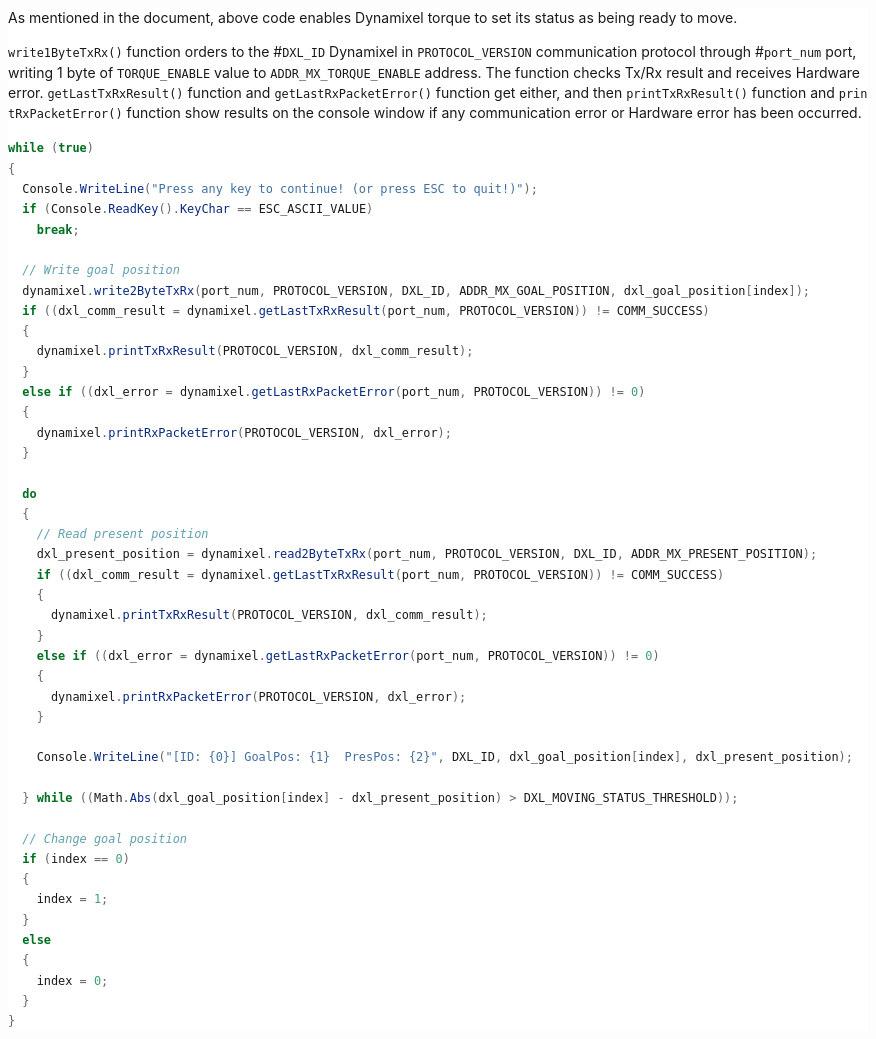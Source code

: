 As mentioned in the document, above code enables Dynamixel torque to set its status as being ready to move.

`write1ByteTxRx()` function orders to the #`DXL_ID` Dynamixel in `PROTOCOL_VERSION` communication protocol through #`port_num` port, writing 1 byte of `TORQUE_ENABLE` value to `ADDR_MX_TORQUE_ENABLE` address. The function checks Tx/Rx result and receives Hardware error.
`getLastTxRxResult()` function and `getLastRxPacketError()` function get either, and then `printTxRxResult()` function and `printRxPacketError()` function show results on the console window if any communication error or Hardware error has been occurred.

``` cs
while (true)
{
  Console.WriteLine("Press any key to continue! (or press ESC to quit!)");
  if (Console.ReadKey().KeyChar == ESC_ASCII_VALUE)
    break;

  // Write goal position
  dynamixel.write2ByteTxRx(port_num, PROTOCOL_VERSION, DXL_ID, ADDR_MX_GOAL_POSITION, dxl_goal_position[index]);
  if ((dxl_comm_result = dynamixel.getLastTxRxResult(port_num, PROTOCOL_VERSION)) != COMM_SUCCESS)
  {
    dynamixel.printTxRxResult(PROTOCOL_VERSION, dxl_comm_result);
  }
  else if ((dxl_error = dynamixel.getLastRxPacketError(port_num, PROTOCOL_VERSION)) != 0)
  {
    dynamixel.printRxPacketError(PROTOCOL_VERSION, dxl_error);
  }

  do
  {
    // Read present position
    dxl_present_position = dynamixel.read2ByteTxRx(port_num, PROTOCOL_VERSION, DXL_ID, ADDR_MX_PRESENT_POSITION);
    if ((dxl_comm_result = dynamixel.getLastTxRxResult(port_num, PROTOCOL_VERSION)) != COMM_SUCCESS)
    {
      dynamixel.printTxRxResult(PROTOCOL_VERSION, dxl_comm_result);
    }
    else if ((dxl_error = dynamixel.getLastRxPacketError(port_num, PROTOCOL_VERSION)) != 0)
    {
      dynamixel.printRxPacketError(PROTOCOL_VERSION, dxl_error);
    }

    Console.WriteLine("[ID: {0}] GoalPos: {1}  PresPos: {2}", DXL_ID, dxl_goal_position[index], dxl_present_position);

  } while ((Math.Abs(dxl_goal_position[index] - dxl_present_position) > DXL_MOVING_STATUS_THRESHOLD));

  // Change goal position
  if (index == 0)
  {
    index = 1;
  }
  else
  {
    index = 0;
  }
}
```
